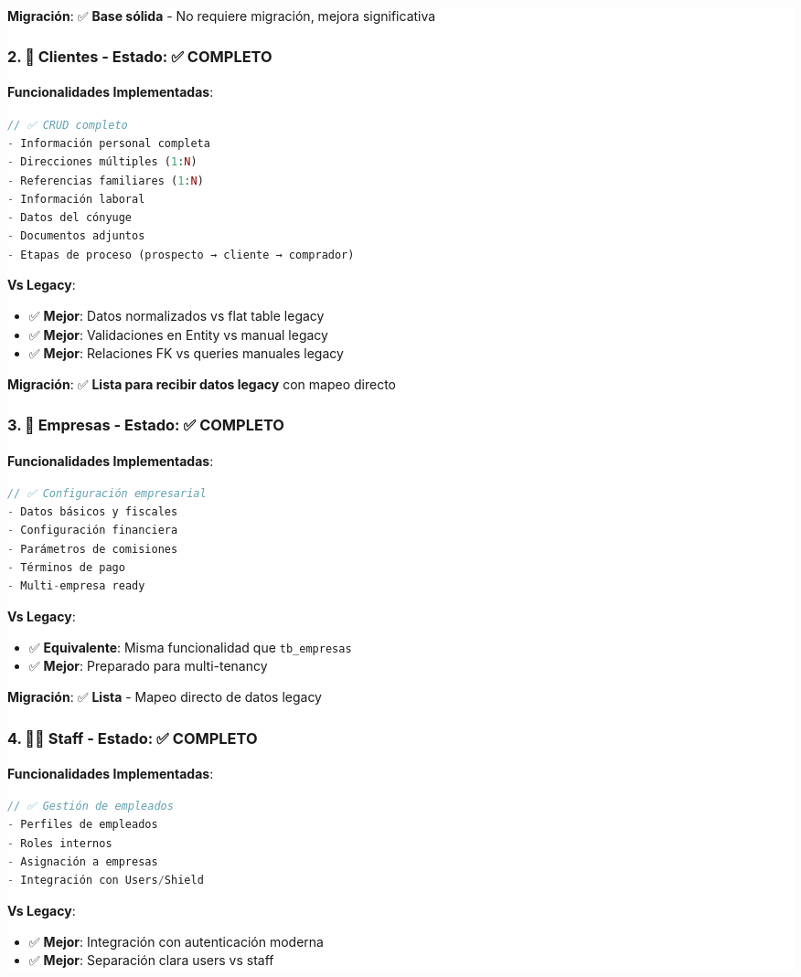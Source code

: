 **Migración**: ✅ **Base sólida** - No requiere migración, mejora significativa

### 2. 👥 **Clientes** - Estado: ✅ COMPLETO

**Funcionalidades Implementadas**:
```php
// ✅ CRUD completo
- Información personal completa
- Direcciones múltiples (1:N)
- Referencias familiares (1:N)  
- Información laboral
- Datos del cónyuge
- Documentos adjuntos
- Etapas de proceso (prospecto → cliente → comprador)
```

**Vs Legacy**:
- ✅ **Mejor**: Datos normalizados vs flat table legacy
- ✅ **Mejor**: Validaciones en Entity vs manual legacy
- ✅ **Mejor**: Relaciones FK vs queries manuales legacy

**Migración**: ✅ **Lista para recibir datos legacy** con mapeo directo

### 3. 🏢 **Empresas** - Estado: ✅ COMPLETO

**Funcionalidades Implementadas**:
```php
// ✅ Configuración empresarial
- Datos básicos y fiscales
- Configuración financiera
- Parámetros de comisiones
- Términos de pago
- Multi-empresa ready
```

**Vs Legacy**:
- ✅ **Equivalente**: Misma funcionalidad que `tb_empresas`
- ✅ **Mejor**: Preparado para multi-tenancy

**Migración**: ✅ **Lista** - Mapeo directo de datos legacy

### 4. 👨‍💼 **Staff** - Estado: ✅ COMPLETO

**Funcionalidades Implementadas**:
```php
// ✅ Gestión de empleados
- Perfiles de empleados
- Roles internos
- Asignación a empresas
- Integración con Users/Shield
```

**Vs Legacy**:
- ✅ **Mejor**: Integración con autenticación moderna
- ✅ **Mejor**: Separación clara users vs staff
